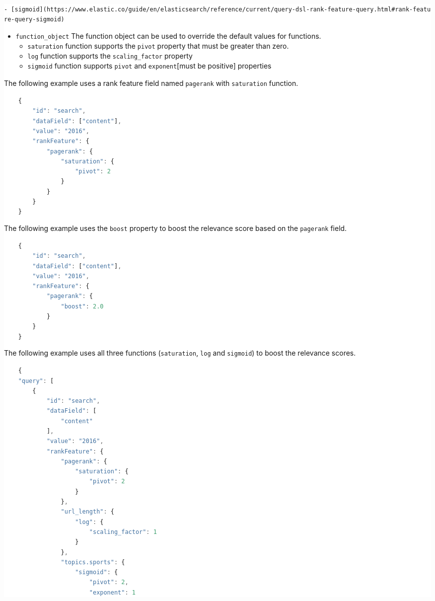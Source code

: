     - [sigmoid](https://www.elastic.co/guide/en/elasticsearch/reference/current/query-dsl-rank-feature-query.html#rank-feature-query-sigmoid)
- `function_object` The function object can be used to override the default values for functions.
    - `saturation` function supports the `pivot` property that must be greater than zero.
    - `log` function supports the `scaling_factor` property
    - `sigmoid` function supports `pivot` and `exponent`[must be positive] properties

The following example uses a rank feature field named `pagerank` with `saturation` function.

```js
    {
        "id": "search",
        "dataField": ["content"],
        "value": "2016",
        "rankFeature": {
            "pagerank": {
                "saturation": {
                    "pivot": 2
                }
            }
        }
    }
```

The following example uses the `boost` property to boost the relevance score based on the `pagerank` field.

```js
    {
        "id": "search",
        "dataField": ["content"],
        "value": "2016",
        "rankFeature": {
            "pagerank": {
                "boost": 2.0
            }
        }
    }
```

The following example uses all three functions (`saturation`, `log` and `sigmoid`) to boost the relevance scores.

```js
    {
    "query": [
        {
            "id": "search",
            "dataField": [
                "content"
            ],
            "value": "2016",
            "rankFeature": {
                "pagerank": {
                    "saturation": {
                        "pivot": 2
                    }
                },
                "url_length": {
                    "log": {
                        "scaling_factor": 1
                    }
                },
                "topics.sports": {
                    "sigmoid": {
                        "pivot": 2,
                        "exponent": 1
```